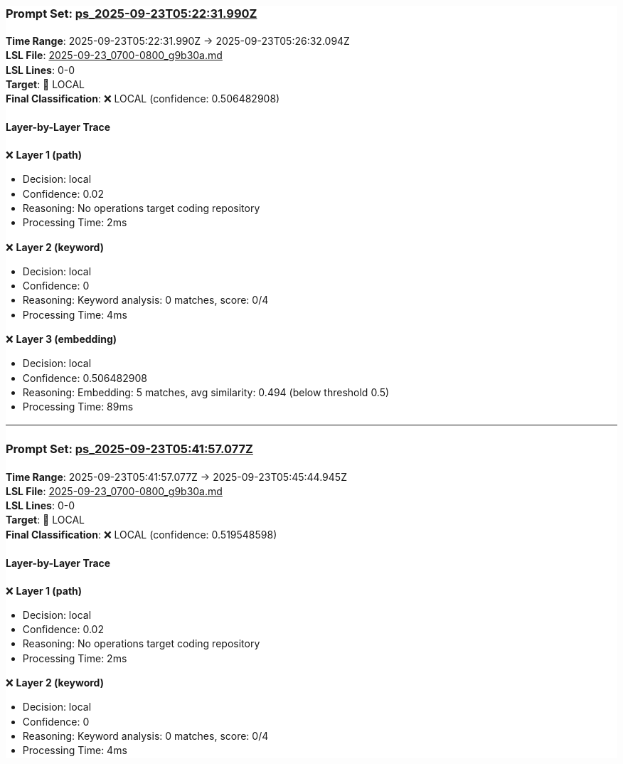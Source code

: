 
### Prompt Set: [ps_2025-09-23T05:22:31.990Z](../../history/2025-09-23_0700-0800_g9b30a.md#ps_2025-09-23T05:22:31.990Z)

**Time Range**: 2025-09-23T05:22:31.990Z → 2025-09-23T05:26:32.094Z<br>
**LSL File**: [2025-09-23_0700-0800_g9b30a.md](../../history/2025-09-23_0700-0800_g9b30a.md#ps_2025-09-23T05:22:31.990Z)<br>
**LSL Lines**: 0-0<br>
**Target**: 📍 LOCAL<br>
**Final Classification**: ❌ LOCAL (confidence: 0.506482908)

#### Layer-by-Layer Trace

❌ **Layer 1 (path)**
- Decision: local
- Confidence: 0.02
- Reasoning: No operations target coding repository
- Processing Time: 2ms

❌ **Layer 2 (keyword)**
- Decision: local
- Confidence: 0
- Reasoning: Keyword analysis: 0 matches, score: 0/4
- Processing Time: 4ms

❌ **Layer 3 (embedding)**
- Decision: local
- Confidence: 0.506482908
- Reasoning: Embedding: 5 matches, avg similarity: 0.494 (below threshold 0.5)
- Processing Time: 89ms

---

### Prompt Set: [ps_2025-09-23T05:41:57.077Z](../../history/2025-09-23_0700-0800_g9b30a.md#ps_2025-09-23T05:41:57.077Z)

**Time Range**: 2025-09-23T05:41:57.077Z → 2025-09-23T05:45:44.945Z<br>
**LSL File**: [2025-09-23_0700-0800_g9b30a.md](../../history/2025-09-23_0700-0800_g9b30a.md#ps_2025-09-23T05:41:57.077Z)<br>
**LSL Lines**: 0-0<br>
**Target**: 📍 LOCAL<br>
**Final Classification**: ❌ LOCAL (confidence: 0.519548598)

#### Layer-by-Layer Trace

❌ **Layer 1 (path)**
- Decision: local
- Confidence: 0.02
- Reasoning: No operations target coding repository
- Processing Time: 2ms

❌ **Layer 2 (keyword)**
- Decision: local
- Confidence: 0
- Reasoning: Keyword analysis: 0 matches, score: 0/4
- Processing Time: 4ms
